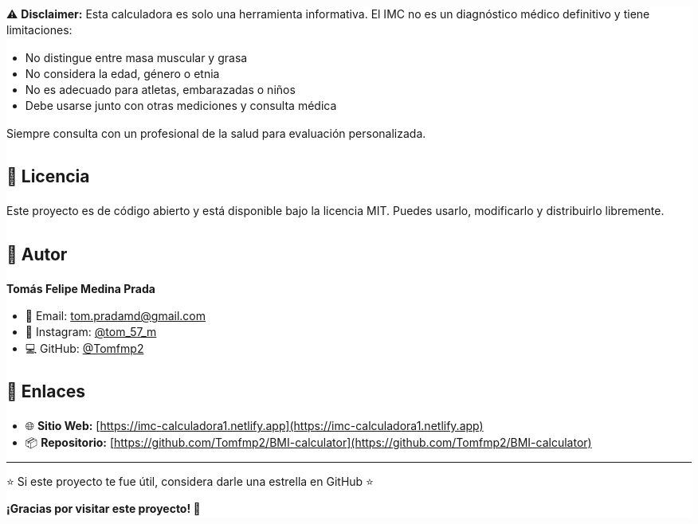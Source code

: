 ⚠️ **Disclaimer:** Esta calculadora es solo una herramienta informativa. El IMC no es un diagnóstico médico definitivo y tiene limitaciones:

- No distingue entre masa muscular y grasa
- No considera la edad, género o etnia
- No es adecuado para atletas, embarazadas o niños
- Debe usarse junto con otras mediciones y consulta médica

Siempre consulta con un profesional de la salud para evaluación personalizada.

## 📄 Licencia

Este proyecto es de código abierto y está disponible bajo la licencia MIT. Puedes usarlo, modificarlo y distribuirlo libremente.

## 👤 Autor

**Tomás Felipe Medina Prada**

- 📧 Email: tom.pradamd@gmail.com
- 📸 Instagram: [@tom_57_m](https://instagram.com/tom_57_m)
- 💻 GitHub: [@Tomfmp2](https://github.com/Tomfmp2)

## 🔗 Enlaces

- 🌐 **Sitio Web:** [https://imc-calculadora1.netlify.app](https://imc-calculadora1.netlify.app)
- 📦 **Repositorio:** [https://github.com/Tomfmp2/BMI-calculator](https://github.com/Tomfmp2/BMI-calculator)

---

⭐ Si este proyecto te fue útil, considera darle una estrella en GitHub ⭐

**¡Gracias por visitar este proyecto! 🎉**
